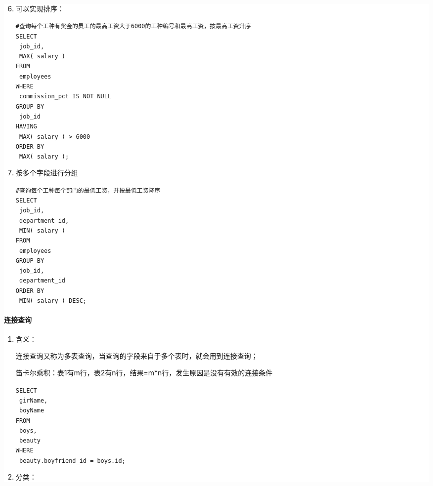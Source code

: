 6. 可以实现排序：

   ```mysql
   #查询每个工种有奖金的员工的最高工资大于6000的工种编号和最高工资，按最高工资升序
   SELECT
   	job_id,
   	MAX( salary ) 
   FROM
   	employees 
   WHERE
   	commission_pct IS NOT NULL 
   GROUP BY
   	job_id 
   HAVING
   	MAX( salary ) > 6000 
   ORDER BY
   	MAX( salary );
   ```

7. 按多个字段进行分组

   ```mysql
   #查询每个工种每个部门的最低工资，并按最低工资降序
   SELECT
   	job_id,
   	department_id,
   	MIN( salary ) 
   FROM
   	employees 
   GROUP BY
   	job_id,
   	department_id 
   ORDER BY
   	MIN( salary ) DESC;
   ```

#### 连接查询

1. 含义：

   连接查询又称为多表查询，当查询的字段来自于多个表时，就会用到连接查询；

   笛卡尔乘积：表1有m行，表2有n行，结果=m*n行，发生原因是没有有效的连接条件

   ```mysql
   SELECT
   	girName,
   	boyName 
   FROM
   	boys,
   	beauty 
   WHERE
   	beauty.boyfriend_id = boys.id;
   ```

2. 分类：

